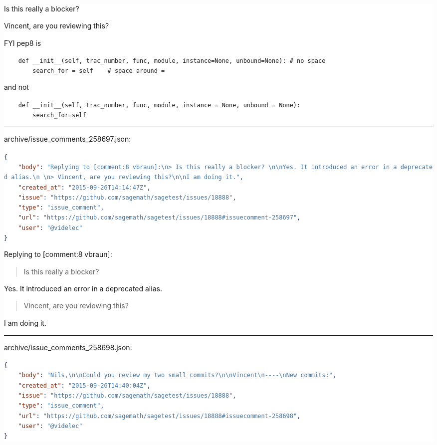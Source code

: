 Is this really a blocker? 

Vincent, are you reviewing this?

FYI pep8 is 

```
    def __init__(self, trac_number, func, module, instance=None, unbound=None): # no space
        search_for = self    # space around =
```

and not

```
    def __init__(self, trac_number, func, module, instance = None, unbound = None):
        search_for=self
```




---

archive/issue_comments_258697.json:
```json
{
    "body": "Replying to [comment:8 vbraun]:\n> Is this really a blocker? \n\nYes. It introduced an error in a deprecated alias.\n \n> Vincent, are you reviewing this?\n\nI am doing it.",
    "created_at": "2015-09-26T14:14:47Z",
    "issue": "https://github.com/sagemath/sagetest/issues/18888",
    "type": "issue_comment",
    "url": "https://github.com/sagemath/sagetest/issues/18888#issuecomment-258697",
    "user": "@videlec"
}
```

Replying to [comment:8 vbraun]:
> Is this really a blocker? 

Yes. It introduced an error in a deprecated alias.
 
> Vincent, are you reviewing this?

I am doing it.



---

archive/issue_comments_258698.json:
```json
{
    "body": "Nils,\n\nCould you review my two small commits?\n\nVincent\n----\nNew commits:",
    "created_at": "2015-09-26T14:40:04Z",
    "issue": "https://github.com/sagemath/sagetest/issues/18888",
    "type": "issue_comment",
    "url": "https://github.com/sagemath/sagetest/issues/18888#issuecomment-258698",
    "user": "@videlec"
}
```
